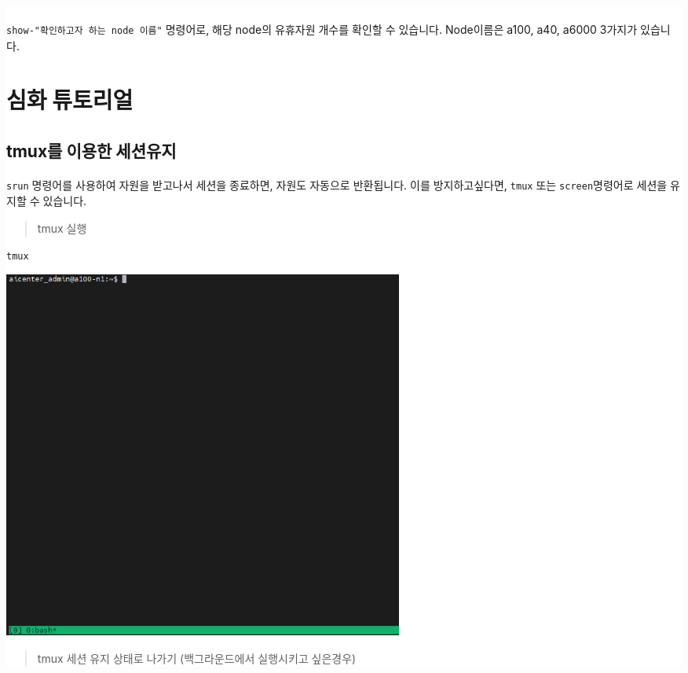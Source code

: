 <br> <code>show-"확인하고자 하는 node 이름"</code> 명령어로, 해당 node의 유휴자원 개수를 확인할 수 있습니다. Node이름은 a100, a40, a6000 3가지가 있습니다.

# 심화 튜토리얼

## tmux를 이용한 세션유지
<code>srun</code> 명령어를 사용하여 자원을 받고나서 세션을 종료하면, 자원도 자동으로 반환됩니다. 이를 방지하고싶다면, <code>tmux</code> 또는 <code>screen</code>명령어로 세션을 유지할 수 있습니다.

> tmux 실행

```shell
tmux
```

<img src="./images/tmux.png" width="500px" title="tmux screen" alt="tmux 화면"></img>

> tmux 세션 유지 상태로 나가기 (백그라운드에서 실행시키고 싶은경우)
